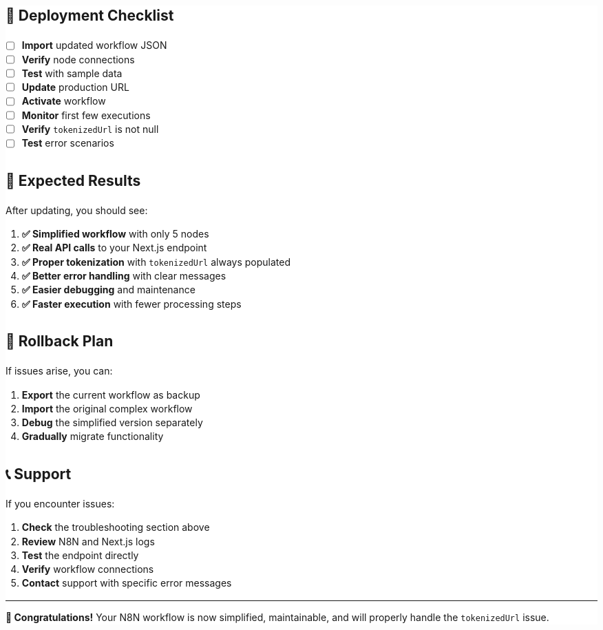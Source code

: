 ## 🚀 **Deployment Checklist**

- [ ] **Import** updated workflow JSON
- [ ] **Verify** node connections
- [ ] **Test** with sample data
- [ ] **Update** production URL
- [ ] **Activate** workflow
- [ ] **Monitor** first few executions
- [ ] **Verify** `tokenizedUrl` is not null
- [ ] **Test** error scenarios

## 🎯 **Expected Results**

After updating, you should see:

1. **✅ Simplified workflow** with only 5 nodes
2. **✅ Real API calls** to your Next.js endpoint
3. **✅ Proper tokenization** with `tokenizedUrl` always populated
4. **✅ Better error handling** with clear messages
5. **✅ Easier debugging** and maintenance
6. **✅ Faster execution** with fewer processing steps

## 🔄 **Rollback Plan**

If issues arise, you can:

1. **Export** the current workflow as backup
2. **Import** the original complex workflow
3. **Debug** the simplified version separately
4. **Gradually** migrate functionality

## 📞 **Support**

If you encounter issues:

1. **Check** the troubleshooting section above
2. **Review** N8N and Next.js logs
3. **Test** the endpoint directly
4. **Verify** workflow connections
5. **Contact** support with specific error messages

---

**🎉 Congratulations!** Your N8N workflow is now simplified, maintainable, and will properly handle the `tokenizedUrl` issue.
